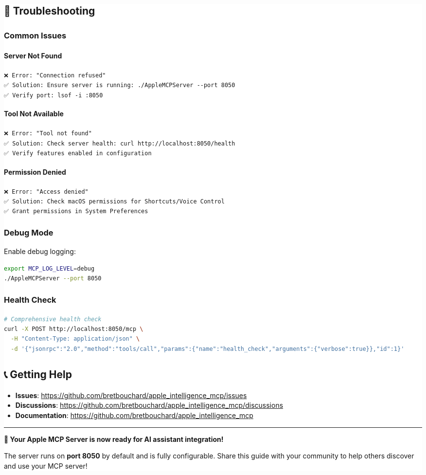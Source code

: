 ## 🐛 Troubleshooting

### Common Issues

#### Server Not Found
```
❌ Error: "Connection refused"
✅ Solution: Ensure server is running: ./AppleMCPServer --port 8050
✅ Verify port: lsof -i :8050
```

#### Tool Not Available
```
❌ Error: "Tool not found"
✅ Solution: Check server health: curl http://localhost:8050/health
✅ Verify features enabled in configuration
```

#### Permission Denied
```
❌ Error: "Access denied"
✅ Solution: Check macOS permissions for Shortcuts/Voice Control
✅ Grant permissions in System Preferences
```

### Debug Mode

Enable debug logging:
```bash
export MCP_LOG_LEVEL=debug
./AppleMCPServer --port 8050
```

### Health Check
```bash
# Comprehensive health check
curl -X POST http://localhost:8050/mcp \
  -H "Content-Type: application/json" \
  -d '{"jsonrpc":"2.0","method":"tools/call","params":{"name":"health_check","arguments":{"verbose":true}},"id":1}'
```

## 📞 Getting Help

- **Issues**: https://github.com/bretbouchard/apple_intelligence_mcp/issues
- **Discussions**: https://github.com/bretbouchard/apple_intelligence_mcp/discussions
- **Documentation**: https://github.com/bretbouchard/apple_intelligence_mcp

---

**🚀 Your Apple MCP Server is now ready for AI assistant integration!**

The server runs on **port 8050** by default and is fully configurable. Share this guide with your community to help others discover and use your MCP server!